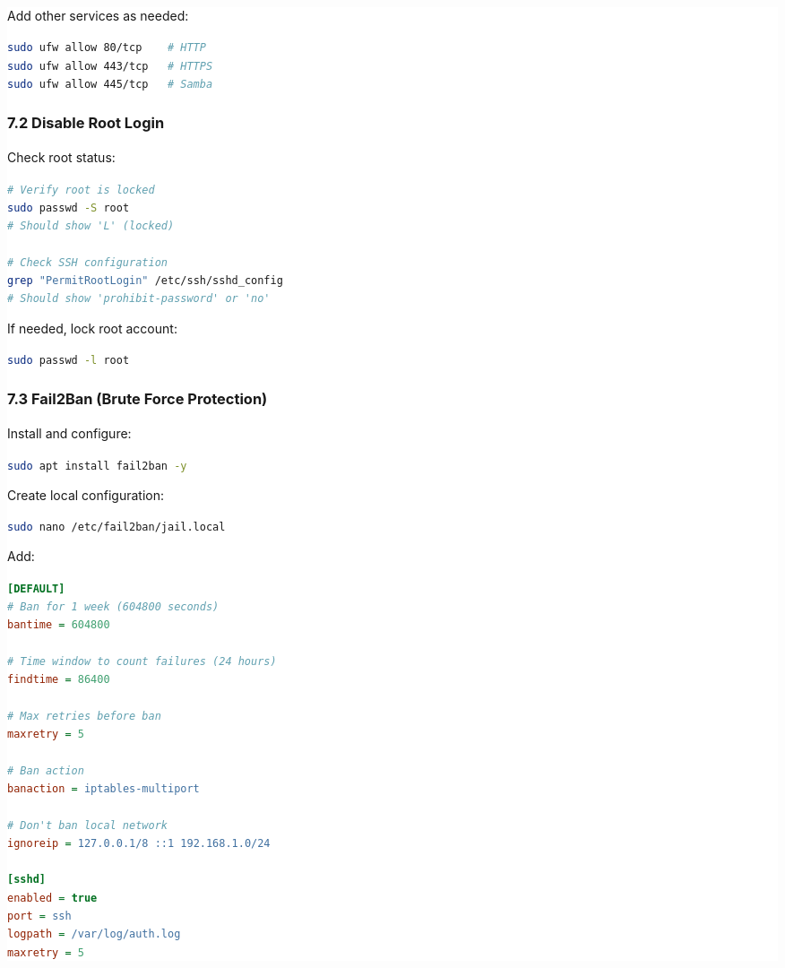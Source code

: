 Add other services as needed:
```bash
sudo ufw allow 80/tcp    # HTTP
sudo ufw allow 443/tcp   # HTTPS
sudo ufw allow 445/tcp   # Samba
```

### 7.2 Disable Root Login

Check root status:
```bash
# Verify root is locked
sudo passwd -S root
# Should show 'L' (locked)

# Check SSH configuration
grep "PermitRootLogin" /etc/ssh/sshd_config
# Should show 'prohibit-password' or 'no'
```

If needed, lock root account:
```bash
sudo passwd -l root
```

### 7.3 Fail2Ban (Brute Force Protection)

Install and configure:
```bash
sudo apt install fail2ban -y
```

Create local configuration:
```bash
sudo nano /etc/fail2ban/jail.local
```

Add:
```ini
[DEFAULT]
# Ban for 1 week (604800 seconds)
bantime = 604800

# Time window to count failures (24 hours)
findtime = 86400

# Max retries before ban
maxretry = 5

# Ban action
banaction = iptables-multiport

# Don't ban local network
ignoreip = 127.0.0.1/8 ::1 192.168.1.0/24

[sshd]
enabled = true
port = ssh
logpath = /var/log/auth.log
maxretry = 5
```
